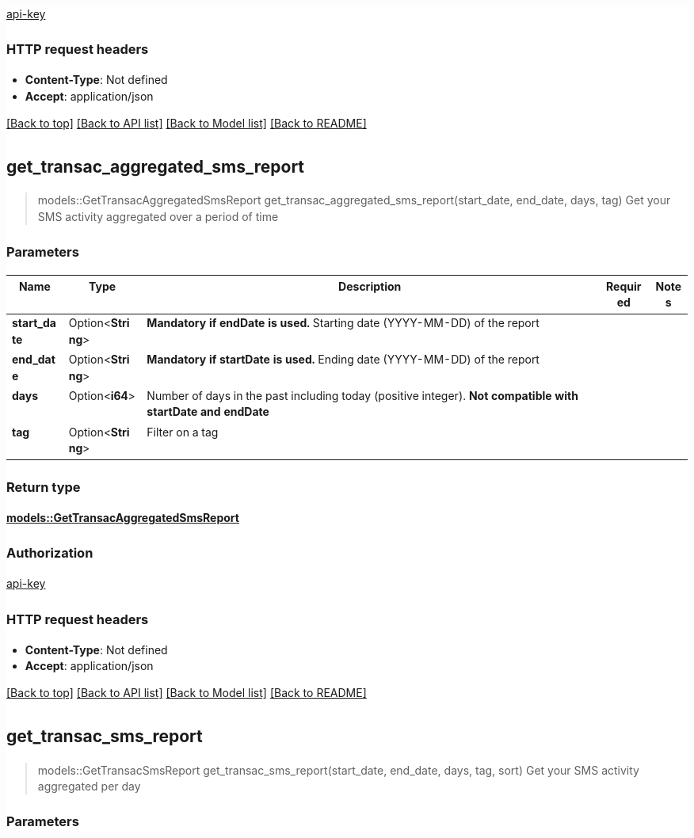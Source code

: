 [api-key](../README.md#api-key)

### HTTP request headers

- **Content-Type**: Not defined
- **Accept**: application/json

[[Back to top]](#) [[Back to API list]](../README.md#documentation-for-api-endpoints) [[Back to Model list]](../README.md#documentation-for-models) [[Back to README]](../README.md)


## get_transac_aggregated_sms_report

> models::GetTransacAggregatedSmsReport get_transac_aggregated_sms_report(start_date, end_date, days, tag)
Get your SMS activity aggregated over a period of time

### Parameters


Name | Type | Description  | Required | Notes
------------- | ------------- | ------------- | ------------- | -------------
**start_date** | Option<**String**> | **Mandatory if endDate is used.** Starting date (YYYY-MM-DD) of the report  |  |
**end_date** | Option<**String**> | **Mandatory if startDate is used.** Ending date (YYYY-MM-DD) of the report  |  |
**days** | Option<**i64**> | Number of days in the past including today (positive integer). **Not compatible with startDate and endDate**  |  |
**tag** | Option<**String**> | Filter on a tag |  |

### Return type

[**models::GetTransacAggregatedSmsReport**](getTransacAggregatedSmsReport.md)

### Authorization

[api-key](../README.md#api-key)

### HTTP request headers

- **Content-Type**: Not defined
- **Accept**: application/json

[[Back to top]](#) [[Back to API list]](../README.md#documentation-for-api-endpoints) [[Back to Model list]](../README.md#documentation-for-models) [[Back to README]](../README.md)


## get_transac_sms_report

> models::GetTransacSmsReport get_transac_sms_report(start_date, end_date, days, tag, sort)
Get your SMS activity aggregated per day

### Parameters
